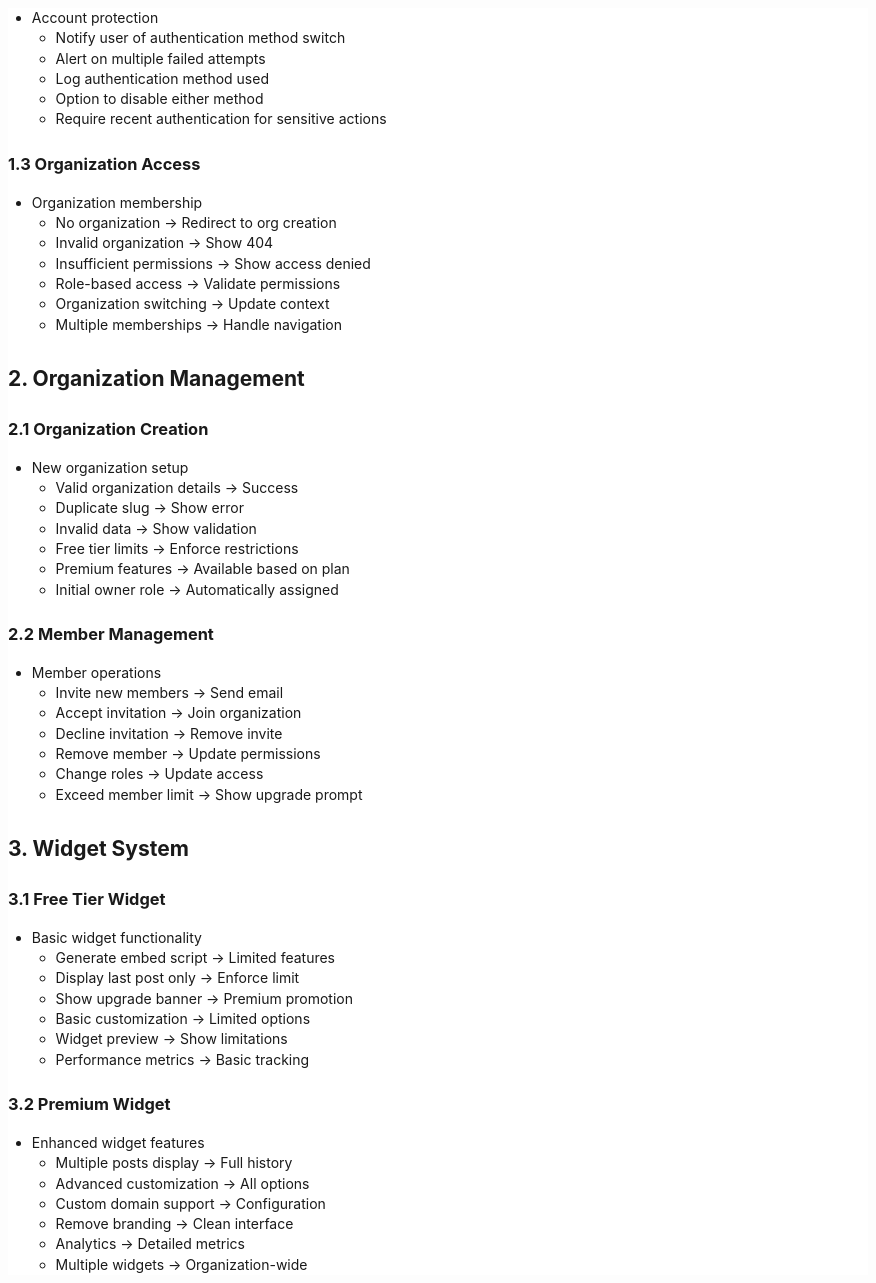 - Account protection
  - Notify user of authentication method switch
  - Alert on multiple failed attempts
  - Log authentication method used
  - Option to disable either method
  - Require recent authentication for sensitive actions

### 1.3 Organization Access
- Organization membership
  - No organization → Redirect to org creation
  - Invalid organization → Show 404
  - Insufficient permissions → Show access denied
  - Role-based access → Validate permissions
  - Organization switching → Update context
  - Multiple memberships → Handle navigation

## 2. Organization Management

### 2.1 Organization Creation
- New organization setup
  - Valid organization details → Success
  - Duplicate slug → Show error
  - Invalid data → Show validation
  - Free tier limits → Enforce restrictions
  - Premium features → Available based on plan
  - Initial owner role → Automatically assigned

### 2.2 Member Management
- Member operations
  - Invite new members → Send email
  - Accept invitation → Join organization
  - Decline invitation → Remove invite
  - Remove member → Update permissions
  - Change roles → Update access
  - Exceed member limit → Show upgrade prompt

## 3. Widget System

### 3.1 Free Tier Widget
- Basic widget functionality
  - Generate embed script → Limited features
  - Display last post only → Enforce limit
  - Show upgrade banner → Premium promotion
  - Basic customization → Limited options
  - Widget preview → Show limitations
  - Performance metrics → Basic tracking

### 3.2 Premium Widget
- Enhanced widget features
  - Multiple posts display → Full history
  - Advanced customization → All options
  - Custom domain support → Configuration
  - Remove branding → Clean interface
  - Analytics → Detailed metrics
  - Multiple widgets → Organization-wide
